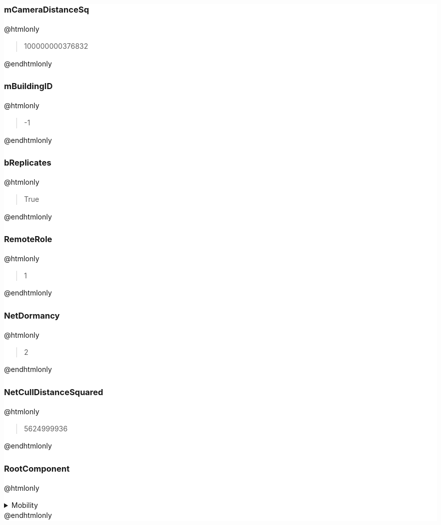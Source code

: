 ### mCameraDistanceSq
@htmlonly
<blockquote>100000000376832</blockquote>
@endhtmlonly

### mBuildingID
@htmlonly
<blockquote>-1</blockquote>
@endhtmlonly

### bReplicates
@htmlonly
<blockquote>True</blockquote>
@endhtmlonly

### RemoteRole
@htmlonly
<blockquote>1</blockquote>
@endhtmlonly

### NetDormancy
@htmlonly
<blockquote>2</blockquote>
@endhtmlonly

### NetCullDistanceSquared
@htmlonly
<blockquote>5624999936</blockquote>
@endhtmlonly

### RootComponent
@htmlonly
<details><summary>Mobility</summary></details>
@endhtmlonly

